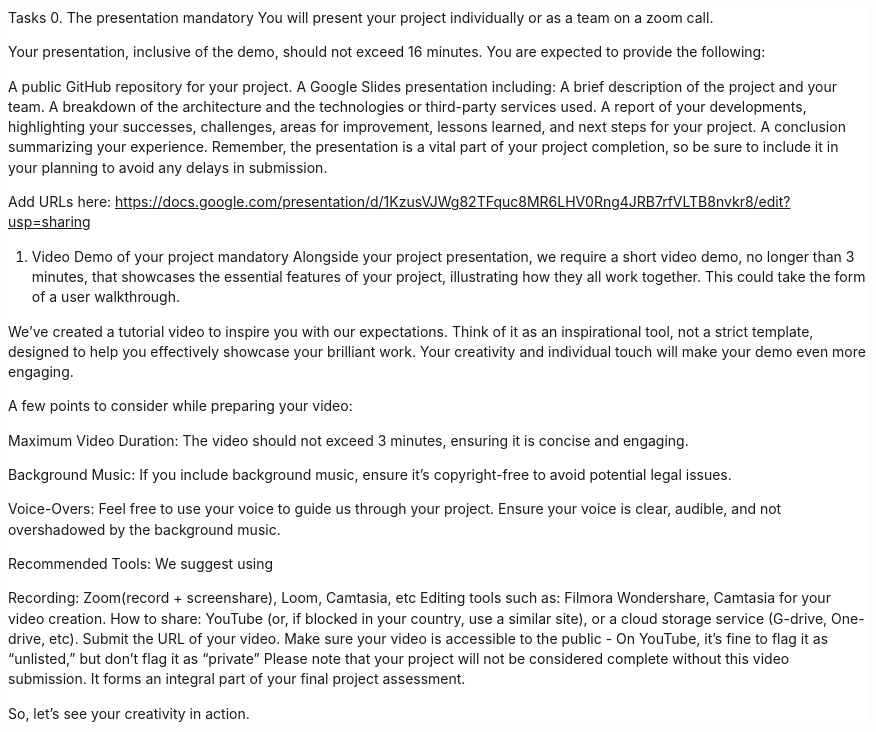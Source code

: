 Tasks
0. The presentation
mandatory
You will present your project individually or as a team on a zoom call.

Your presentation, inclusive of the demo, should not exceed 16 minutes. You are expected to provide the following:

A public GitHub repository for your project.
A Google Slides presentation including:
A brief description of the project and your team.
A breakdown of the architecture and the technologies or third-party services used.
A report of your developments, highlighting your successes, challenges, areas for improvement, lessons learned, and next steps for your project.
A conclusion summarizing your experience.
Remember, the presentation is a vital part of your project completion, so be sure to include it in your planning to avoid any delays in submission.

Add URLs here:
https://docs.google.com/presentation/d/1KzusVJWg82TFquc8MR6LHV0Rng4JRB7rfVLTB8nvkr8/edit?usp=sharing 
 
1. Video Demo of your project
mandatory
Alongside your project presentation, we require a short video demo, no longer than 3 minutes, that showcases the essential features of your project, illustrating how they all work together. This could take the form of a user walkthrough.

We’ve created a tutorial video to inspire you with our expectations. Think of it as an inspirational tool, not a strict template, designed to help you effectively showcase your brilliant work. Your creativity and individual touch will make your demo even more engaging.








A few points to consider while preparing your video:

Maximum Video Duration: The video should not exceed 3 minutes, ensuring it is concise and engaging.

Background Music: If you include background music, ensure it’s copyright-free to avoid potential legal issues.

Voice-Overs: Feel free to use your voice to guide us through your project. Ensure your voice is clear, audible, and not overshadowed by the background music.

Recommended Tools: We suggest using

Recording: Zoom(record + screenshare), Loom, Camtasia, etc
Editing tools such as: Filmora Wondershare, Camtasia for your video creation.
How to share: YouTube (or, if blocked in your country, use a similar site), or a cloud storage service (G-drive, One-drive, etc). Submit the URL of your video. Make sure your video is accessible to the public - On YouTube, it’s fine to flag it as “unlisted,” but don’t flag it as “private”
Please note that your project will not be considered complete without this video submission. It forms an integral part of your final project assessment.

So, let’s see your creativity in action.
